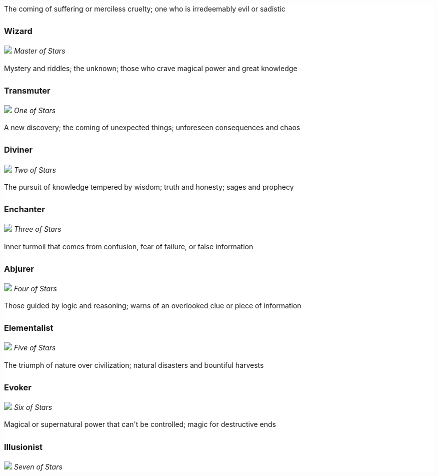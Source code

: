The coming of suffering or merciless cruelty; one who is irredeemably evil or sadistic

### Wizard
![](/2-Mechanics/CLI/decks/img/180-dnd_tarokka_wizard.webp#card)
*Master of Stars*

Mystery and riddles; the unknown; those who crave magical power and great knowledge

### Transmuter
![](/2-Mechanics/CLI/decks/img/181-dnd_tarokka_transmuter.webp#card)
*One of Stars*

A new discovery; the coming of unexpected things; unforeseen consequences and chaos

### Diviner
![](/2-Mechanics/CLI/decks/img/182-dnd_tarokka_diviner.webp#card)
*Two of Stars*

The pursuit of knowledge tempered by wisdom; truth and honesty; sages and prophecy

### Enchanter
![](/2-Mechanics/CLI/decks/img/183-dnd_tarokka_enchanter.webp#card)
*Three of Stars*

Inner turmoil that comes from confusion, fear of failure, or false information

### Abjurer
![](/2-Mechanics/CLI/decks/img/184-dnd_tarokka_abjurer.webp#card)
*Four of Stars*

Those guided by logic and reasoning; warns of an overlooked clue or piece of information

### Elementalist
![](/2-Mechanics/CLI/decks/img/185-dnd_tarokka_elementalist.webp#card)
*Five of Stars*

The triumph of nature over civilization; natural disasters and bountiful harvests

### Evoker
![](/2-Mechanics/CLI/decks/img/186-dnd_tarokka_evoker.webp#card)
*Six of Stars*

Magical or supernatural power that can't be controlled; magic for destructive ends

### Illusionist
![](/2-Mechanics/CLI/decks/img/187-dnd_tarokka_illusionist.webp#card)
*Seven of Stars*
